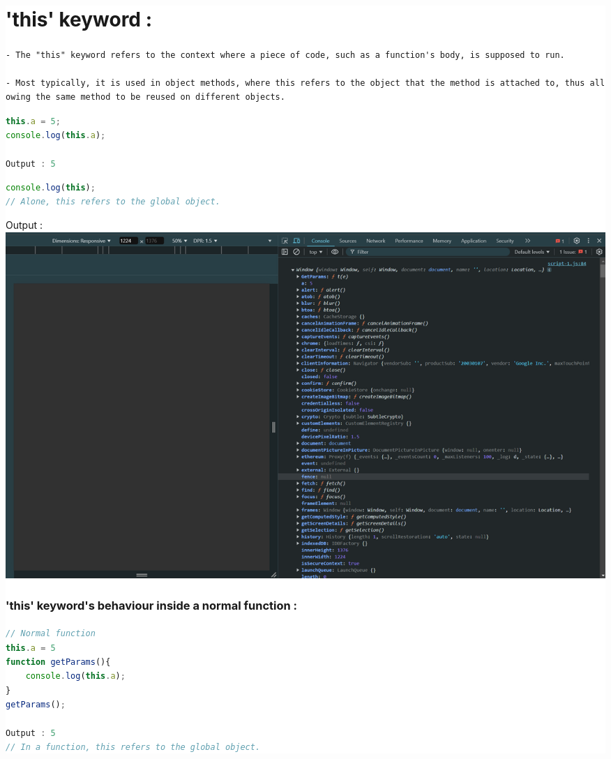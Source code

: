 # 'this' keyword :

    - The "this" keyword refers to the context where a piece of code, such as a function's body, is supposed to run.

    - Most typically, it is used in object methods, where this refers to the object that the method is attached to, thus allowing the same method to be reused on different objects.

```javascript
this.a = 5;
console.log(this.a);

Output : 5
```
```javascript
console.log(this);
// Alone, this refers to the global object.
```
Output : 
<img src="./Global-window-Obj.png" />

### 'this' keyword's behaviour inside a normal function : 
```javascript
// Normal function
this.a = 5
function getParams(){
    console.log(this.a);
}
getParams();

Output : 5
// In a function, this refers to the global object.
```
